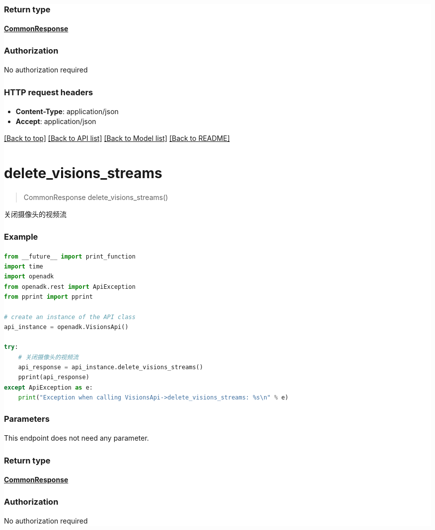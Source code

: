 ### Return type

[**CommonResponse**](CommonResponse.md)

### Authorization

No authorization required

### HTTP request headers

 - **Content-Type**: application/json
 - **Accept**: application/json

[[Back to top]](#) [[Back to API list]](../README.md#documentation-for-api-endpoints) [[Back to Model list]](../README.md#documentation-for-models) [[Back to README]](../README.md)

# **delete_visions_streams**
> CommonResponse delete_visions_streams()

关闭摄像头的视频流



### Example
```python
from __future__ import print_function
import time
import openadk
from openadk.rest import ApiException
from pprint import pprint

# create an instance of the API class
api_instance = openadk.VisionsApi()

try:
    # 关闭摄像头的视频流
    api_response = api_instance.delete_visions_streams()
    pprint(api_response)
except ApiException as e:
    print("Exception when calling VisionsApi->delete_visions_streams: %s\n" % e)
```

### Parameters
This endpoint does not need any parameter.

### Return type

[**CommonResponse**](CommonResponse.md)

### Authorization

No authorization required
